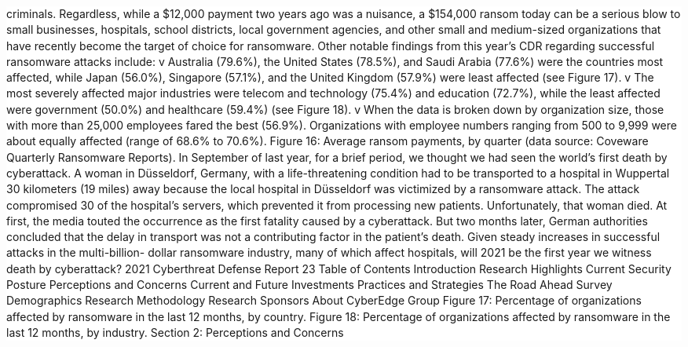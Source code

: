 criminals. Regardless, while a $12,000 payment two years ago 
was a nuisance, a $154,000 ransom today can be a serious blow 
to small businesses, hospitals, school districts, local government 
agencies, and other small and medium\-sized organizations that 
have recently become the target of choice for ransomware. 
Other notable findings from this year’s CDR regarding successful 
ransomware attacks include:
v Australia (79\.6%), the United States (78\.5%), and Saudi 
Arabia (77\.6%) were the countries most affected, while Japan 
(56\.0%), Singapore (57\.1%), and the United Kingdom (57\.9%) 
were least affected (see Figure 17\).
v The most severely affected major industries were telecom 
and technology (75\.4%) and education (72\.7%), while the 
least affected were government (50\.0%) and healthcare 
(59\.4%) (see Figure 18\).
v When the data is broken down by organization size, those 
with more than 25,000 employees fared the best (56\.9%). 
Organizations with employee numbers ranging from 500 to 
9,999 were about equally affected (range of 68\.6% to 70\.6%).
Figure 16: Average ransom payments, by quarter (data source: Coveware 
Quarterly Ransomware Reports). 
In September of last year, for a brief period, we thought we 
had seen the world’s first death by cyberattack. A woman in 
Düsseldorf, Germany, with a life\-threatening condition had to be 
transported to a hospital in Wuppertal 30 kilometers (19 miles) 
away because the local hospital in Düsseldorf was victimized by a 
ransomware attack. The attack compromised 30 of the hospital’s 
servers, which prevented it from processing new patients. 
Unfortunately, that woman died. 
At first, the media touted the occurrence as the first fatality 
caused by a cyberattack. But two months later, German 
authorities concluded that the delay in transport was not a 
contributing factor in the patient’s death. 
Given steady increases in successful attacks in the multi\-billion\-
dollar ransomware industry, many of which affect hospitals, will 
2021 be the first year we witness death by cyberattack?
2021 Cyberthreat Defense Report 
23
Table 
of Contents
 Introduction
Research 
Highlights
Current 
Security Posture
Perceptions 
and Concerns
Current and Future 
Investments
Practices and 
 Strategies
The 
Road Ahead
Survey 
Demographics
Research 
Methodology
Research 
Sponsors
About 
CyberEdge Group
Figure 17: Percentage of organizations affected by ransomware in the last 12 months, by country.
Figure 18: Percentage of organizations affected by ransomware in the last 12 months, by industry.
Section 2: Perceptions and Concerns
